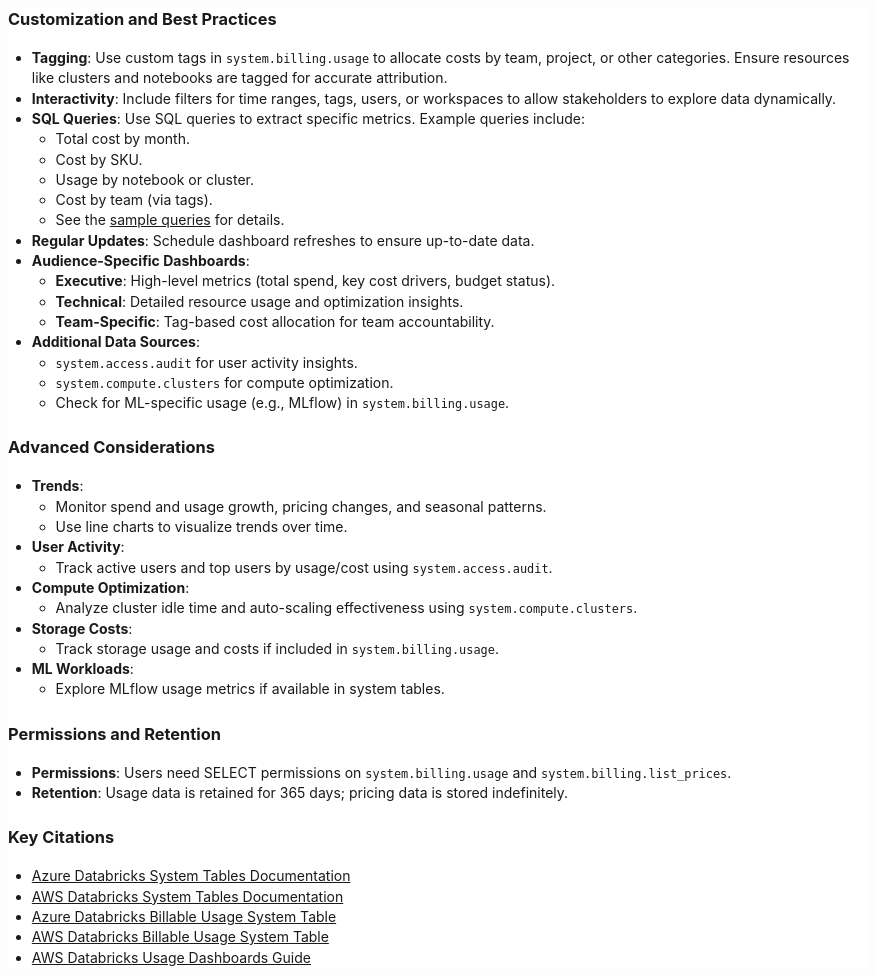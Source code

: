 ### Customization and Best Practices
- **Tagging**: Use custom tags in `system.billing.usage` to allocate costs by team, project, or other categories. Ensure resources like clusters and notebooks are tagged for accurate attribution.
- **Interactivity**: Include filters for time ranges, tags, users, or workspaces to allow stakeholders to explore data dynamically.
- **SQL Queries**: Use SQL queries to extract specific metrics. Example queries include:
  - Total cost by month.
  - Cost by SKU.
  - Usage by notebook or cluster.
  - Cost by team (via tags).
  - See the [sample queries](#xaiArtifact) for details.
- **Regular Updates**: Schedule dashboard refreshes to ensure up-to-date data.
- **Audience-Specific Dashboards**:
  - **Executive**: High-level metrics (total spend, key cost drivers, budget status).
  - **Technical**: Detailed resource usage and optimization insights.
  - **Team-Specific**: Tag-based cost allocation for team accountability.
- **Additional Data Sources**:
  - `system.access.audit` for user activity insights.
  - `system.compute.clusters` for compute optimization.
  - Check for ML-specific usage (e.g., MLflow) in `system.billing.usage`.

### Advanced Considerations
- **Trends**:
  - Monitor spend and usage growth, pricing changes, and seasonal patterns.
  - Use line charts to visualize trends over time.
- **User Activity**:
  - Track active users and top users by usage/cost using `system.access.audit`.
- **Compute Optimization**:
  - Analyze cluster idle time and auto-scaling effectiveness using `system.compute.clusters`.
- **Storage Costs**:
  - Track storage usage and costs if included in `system.billing.usage`.
- **ML Workloads**:
  - Explore MLflow usage metrics if available in system tables.

### Permissions and Retention
- **Permissions**: Users need SELECT permissions on `system.billing.usage` and `system.billing.list_prices`.
- **Retention**: Usage data is retained for 365 days; pricing data is stored indefinitely.

### Key Citations
- [Azure Databricks System Tables Documentation](https://learn.microsoft.com/en-us/azure/databricks/admin/system-tables/)
- [AWS Databricks System Tables Documentation](https://docs.databricks.com/aws/en/admin/system-tables/)
- [Azure Databricks Billable Usage System Table](https://learn.microsoft.com/en-us/azure/databricks/admin/system-tables/billing)
- [AWS Databricks Billable Usage System Table](https://docs.databricks.com/aws/en/admin/system-tables/billing)
- [AWS Databricks Usage Dashboards Guide](https://docs.databricks.com/aws/en/admin/account-settings/usage)
